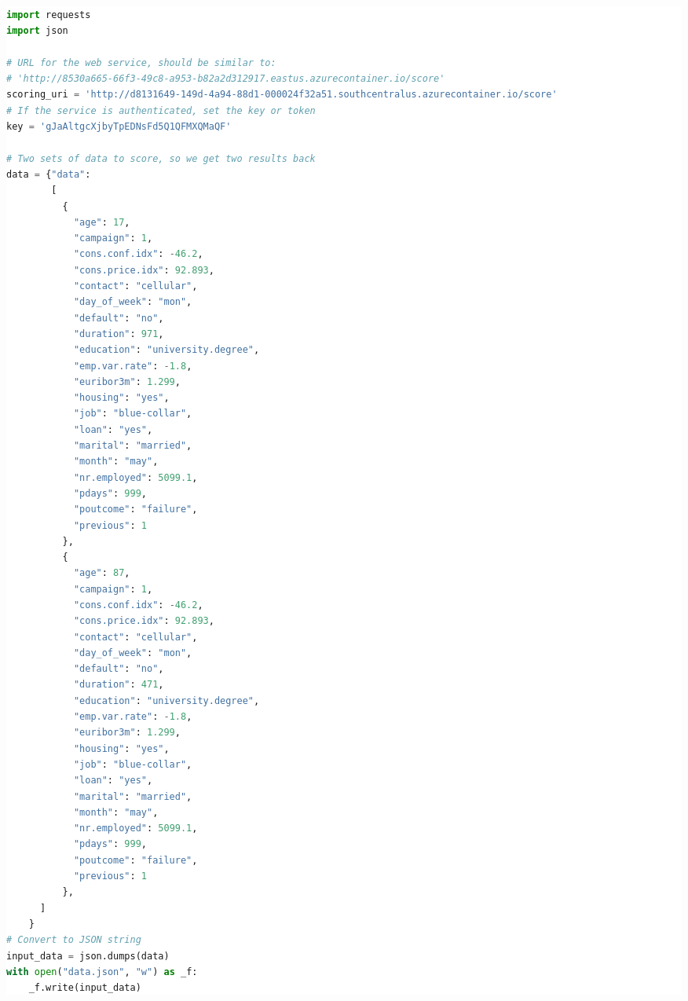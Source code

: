 ```python
import requests
import json

# URL for the web service, should be similar to:
# 'http://8530a665-66f3-49c8-a953-b82a2d312917.eastus.azurecontainer.io/score'
scoring_uri = 'http://d8131649-149d-4a94-88d1-000024f32a51.southcentralus.azurecontainer.io/score'
# If the service is authenticated, set the key or token
key = 'gJaAltgcXjbyTpEDNsFd5Q1QFMXQMaQF'

# Two sets of data to score, so we get two results back
data = {"data":
        [
          {
            "age": 17,
            "campaign": 1,
            "cons.conf.idx": -46.2,
            "cons.price.idx": 92.893,
            "contact": "cellular",
            "day_of_week": "mon",
            "default": "no",
            "duration": 971,
            "education": "university.degree",
            "emp.var.rate": -1.8,
            "euribor3m": 1.299,
            "housing": "yes",
            "job": "blue-collar",
            "loan": "yes",
            "marital": "married",
            "month": "may",
            "nr.employed": 5099.1,
            "pdays": 999,
            "poutcome": "failure",
            "previous": 1
          },
          {
            "age": 87,
            "campaign": 1,
            "cons.conf.idx": -46.2,
            "cons.price.idx": 92.893,
            "contact": "cellular",
            "day_of_week": "mon",
            "default": "no",
            "duration": 471,
            "education": "university.degree",
            "emp.var.rate": -1.8,
            "euribor3m": 1.299,
            "housing": "yes",
            "job": "blue-collar",
            "loan": "yes",
            "marital": "married",
            "month": "may",
            "nr.employed": 5099.1,
            "pdays": 999,
            "poutcome": "failure",
            "previous": 1
          },
      ]
    }
# Convert to JSON string
input_data = json.dumps(data)
with open("data.json", "w") as _f:
    _f.write(input_data)

```